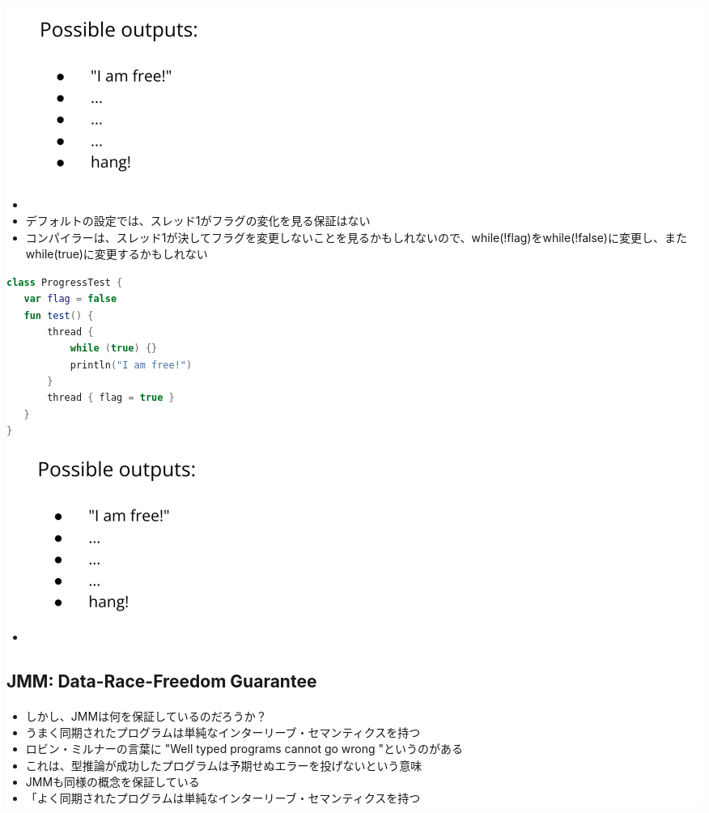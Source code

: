 - ![img_13.png](img_13.png)
- デフォルトの設定では、スレッド1がフラグの変化を見る保証はない
- コンパイラーは、スレッド1が決してフラグを変更しないことを見るかもしれないので、while(!flag)をwhile(!false)に変更し、またwhile(true)に変更するかもしれない

```kotlin
class ProgressTest {
   var flag = false
   fun test() {
       thread {
           while (true) {}
           println("I am free!")
       }
       thread { flag = true }
   }
}
```
- ![img_14.png](img_14.png)

## JMM: Data-Race-Freedom Guarantee
- しかし、JMMは何を保証しているのだろうか？
- うまく同期されたプログラムは単純なインターリーブ・セマンティクスを持つ
- ロビン・ミルナーの言葉に "Well typed programs cannot go wrong "というのがある
- これは、型推論が成功したプログラムは予期せぬエラーを投げないという意味
- JMMも同様の概念を保証している
- 「よく同期されたプログラムは単純なインターリーブ・セマンティクスを持つ
